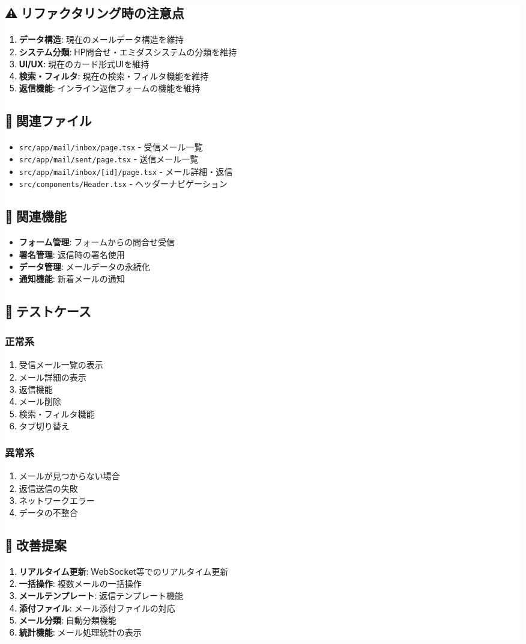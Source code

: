 ## ⚠️ リファクタリング時の注意点

1. **データ構造**: 現在のメールデータ構造を維持
2. **システム分類**: HP問合せ・エミダスシステムの分類を維持
3. **UI/UX**: 現在のカード形式UIを維持
4. **検索・フィルタ**: 現在の検索・フィルタ機能を維持
5. **返信機能**: インライン返信フォームの機能を維持

## 📁 関連ファイル

- `src/app/mail/inbox/page.tsx` - 受信メール一覧
- `src/app/mail/sent/page.tsx` - 送信メール一覧
- `src/app/mail/inbox/[id]/page.tsx` - メール詳細・返信
- `src/components/Header.tsx` - ヘッダーナビゲーション

## 🔗 関連機能

- **フォーム管理**: フォームからの問合せ受信
- **署名管理**: 返信時の署名使用
- **データ管理**: メールデータの永続化
- **通知機能**: 新着メールの通知

## 📝 テストケース

### 正常系
1. 受信メール一覧の表示
2. メール詳細の表示
3. 返信機能
4. メール削除
5. 検索・フィルタ機能
6. タブ切り替え

### 異常系
1. メールが見つからない場合
2. 返信送信の失敗
3. ネットワークエラー
4. データの不整合

## 🚀 改善提案

1. **リアルタイム更新**: WebSocket等でのリアルタイム更新
2. **一括操作**: 複数メールの一括操作
3. **メールテンプレート**: 返信テンプレート機能
4. **添付ファイル**: メール添付ファイルの対応
5. **メール分類**: 自動分類機能
6. **統計機能**: メール処理統計の表示
